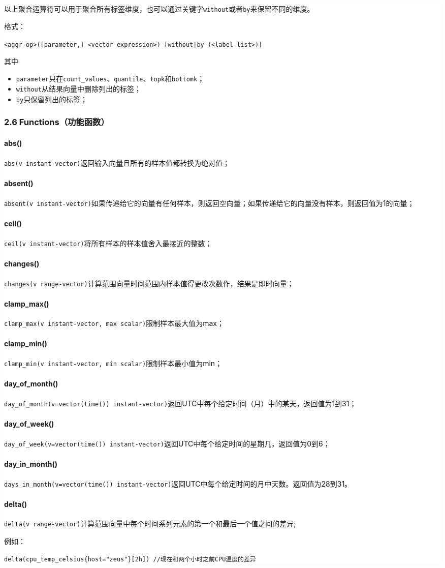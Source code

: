 以上聚合运算符可以用于聚合所有标签维度，也可以通过关键字`without`或者`by`来保留不同的维度。

格式：

```
<aggr-op>([parameter,] <vector expression>) [without|by (<label list>)]
```

其中

- `parameter`只在`count_values`、`quantile`、`topk`和`bottomk`；
- `without`从结果向量中删除列出的标签；
- `by`只保留列出的标签；

### 2.6 Functions（功能函数）

#### abs()

`abs(v instant-vector)`返回输入向量且所有的样本值都转换为绝对值；

#### absent()

`absent(v instant-vector)`如果传递给它的向量有任何样本，则返回空向量；如果传递给它的向量没有样本，则返回值为1的向量；

#### ceil()

`ceil(v instant-vector)`将所有样本的样本值舍入最接近的整数；

#### changes()

`changes(v range-vector)`计算范围向量时间范围内样本值得更改次数作，结果是即时向量；

#### clamp_max()

`clamp_max(v instant-vector, max scalar)`限制样本最大值为max；

#### clamp_min()

`clamp_min(v instant-vector, min scalar)`限制样本最小值为min；

#### day_of_month()

`day_of_month(v=vector(time()) instant-vector)`返回UTC中每个给定时间（月）中的某天，返回值为1到31；

#### day_of_week()

`day_of_week(v=vector(time()) instant-vector)`返回UTC中每个给定时间的星期几，返回值为0到6；

#### day_in_month()

`days_in_month(v=vector(time()) instant-vector)`返回UTC中每个给定时间的月中天数。返回值为28到31。

#### delta()

`delta(v range-vector)`计算范围向量中每个时间系列元素的第一个和最后一个值之间的差异;

例如：

```
delta(cpu_temp_celsius{host="zeus"}[2h]) //现在和两个小时之前CPU温度的差异
```
